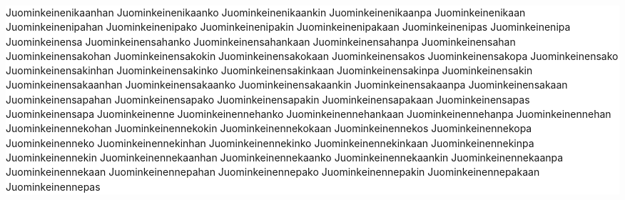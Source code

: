 Juominkeinenikaanhan
Juominkeinenikaanko
Juominkeinenikaankin
Juominkeinenikaanpa
Juominkeinenikaan
Juominkeinenipahan
Juominkeinenipako
Juominkeinenipakin
Juominkeinenipakaan
Juominkeinenipas
Juominkeinenipa
Juominkeinensa
Juominkeinensahanko
Juominkeinensahankaan
Juominkeinensahanpa
Juominkeinensahan
Juominkeinensakohan
Juominkeinensakokin
Juominkeinensakokaan
Juominkeinensakos
Juominkeinensakopa
Juominkeinensako
Juominkeinensakinhan
Juominkeinensakinko
Juominkeinensakinkaan
Juominkeinensakinpa
Juominkeinensakin
Juominkeinensakaanhan
Juominkeinensakaanko
Juominkeinensakaankin
Juominkeinensakaanpa
Juominkeinensakaan
Juominkeinensapahan
Juominkeinensapako
Juominkeinensapakin
Juominkeinensapakaan
Juominkeinensapas
Juominkeinensapa
Juominkeinenne
Juominkeinennehanko
Juominkeinennehankaan
Juominkeinennehanpa
Juominkeinennehan
Juominkeinennekohan
Juominkeinennekokin
Juominkeinennekokaan
Juominkeinennekos
Juominkeinennekopa
Juominkeinenneko
Juominkeinennekinhan
Juominkeinennekinko
Juominkeinennekinkaan
Juominkeinennekinpa
Juominkeinennekin
Juominkeinennekaanhan
Juominkeinennekaanko
Juominkeinennekaankin
Juominkeinennekaanpa
Juominkeinennekaan
Juominkeinennepahan
Juominkeinennepako
Juominkeinennepakin
Juominkeinennepakaan
Juominkeinennepas